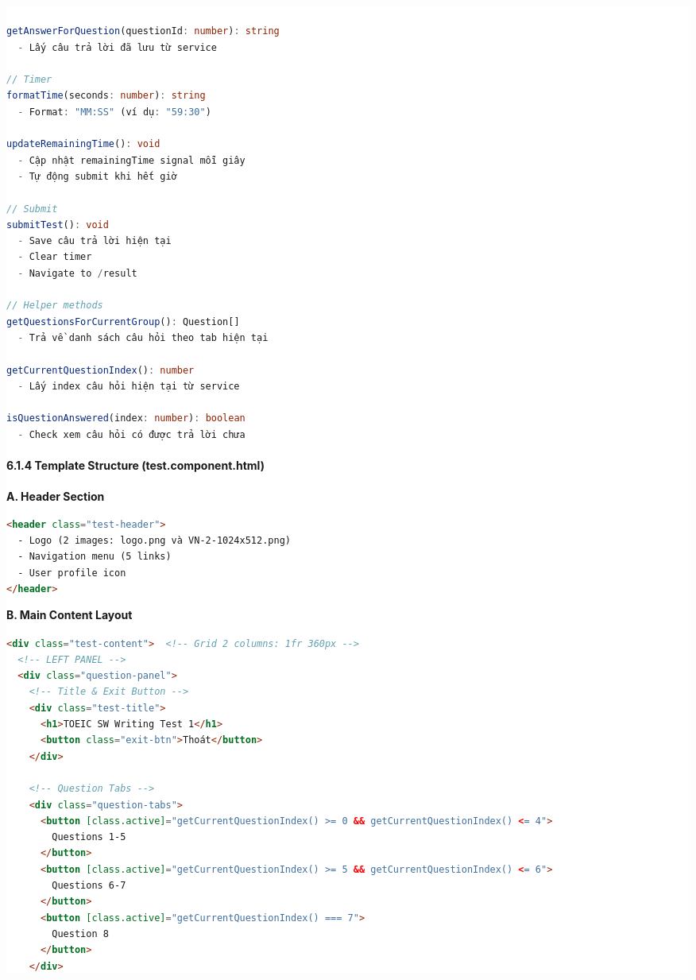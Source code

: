 ```typescript

getAnswerForQuestion(questionId: number): string
  - Lấy câu trả lời đã lưu từ service

// Timer
formatTime(seconds: number): string
  - Format: "MM:SS" (ví dụ: "59:30")

updateRemainingTime(): void
  - Cập nhật remainingTime signal mỗi giây
  - Tự động submit khi hết giờ

// Submit
submitTest(): void
  - Save câu trả lời hiện tại
  - Clear timer
  - Navigate to /result

// Helper methods
getQuestionsForCurrentGroup(): Question[]
  - Trả về danh sách câu hỏi theo tab hiện tại

getCurrentQuestionIndex(): number
  - Lấy index câu hỏi hiện tại từ service

isQuestionAnswered(index: number): boolean
  - Check xem câu hỏi có được trả lời chưa
```

#### 6.1.4 Template Structure (test.component.html)

**A. Header Section**
```html
<header class="test-header">
  - Logo (2 images: logo.png và VN-2-1024x512.png)
  - Navigation menu (5 links)
  - User profile icon
</header>
```

**B. Main Content Layout**
```html
<div class="test-content">  <!-- Grid 2 columns: 1fr 360px -->
  <!-- LEFT PANEL -->
  <div class="question-panel">
    <!-- Title & Exit Button -->
    <div class="test-title">
      <h1>TOEIC SW Writing Test 1</h1>
      <button class="exit-btn">Thoát</button>
    </div>

    <!-- Question Tabs -->
    <div class="question-tabs">
      <button [class.active]="getCurrentQuestionIndex() >= 0 && getCurrentQuestionIndex() <= 4">
        Questions 1-5
      </button>
      <button [class.active]="getCurrentQuestionIndex() >= 5 && getCurrentQuestionIndex() <= 6">
        Questions 6-7
      </button>
      <button [class.active]="getCurrentQuestionIndex() === 7">
        Question 8
      </button>
    </div>

```